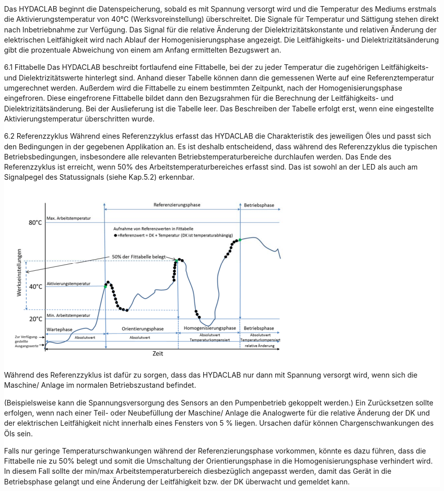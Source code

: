Das HYDACLAB beginnt die Datenspeicherung, sobald es mit Spannung versorgt wird und die Temperatur des Mediums erstmals die Aktivierungstemperatur von 40°C (Werksvoreinstellung) 
überschreitet. Die Signale für Temperatur und Sättigung stehen direkt nach Inbetriebnahme zur Verfügung. Das Signal für die relative Änderung der Dielektrizitätskonstante und relativen Änderung der elektrischen Leitfähigkeit wird nach Ablauf der Homogenisierungsphase angezeigt. Die Leitfähigkeits- und Dielektrizitätsänderung gibt die prozentuale Abweichung von einem am Anfang ermittelten Bezugswert an. 

6.1 Fittabelle Das HYDACLAB beschreibt fortlaufend eine Fittabelle, bei der zu jeder Temperatur die zugehörigen Leitfähigkeits- und Dielektrizitätswerte hinterlegt sind. Anhand dieser Tabelle können dann die gemessenen Werte auf eine Referenztemperatur umgerechnet werden. Außerdem wird die Fittabelle zu einem bestimmten Zeitpunkt, nach der Homogenisierungsphase eingefroren. Diese eingefrorene Fittabelle bildet dann den Bezugsrahmen für die Berechnung der Leitfähigkeits- und Dielektrizitätsänderung. Bei der Auslieferung ist die Tabelle leer. Das Beschreiben der Tabelle erfolgt erst, wenn eine eingestellte Aktivierungstemperatur überschritten wurde. 

6.2 Referenzzyklus Während eines Referenzzyklus erfasst das HYDACLAB die Charakteristik des jeweiligen Öles und passt sich den Bedingungen in der gegebenen Applikation an. Es ist deshalb entscheidend, dass während des Referenzzyklus die typischen Betriebsbedingungen, insbesondere alle relevanten Betriebstemperaturbereiche durchlaufen werden. Das Ende des Referenzzyklus ist erreicht, wenn 50% des Arbeitstemperaturbereiches erfasst sind. Das ist sowohl an der LED als auch am Signalpegel des Statussignals (siehe Kap.5.2) erkennbar.

![13_image_0.png](13_image_0.png)

Während des Referenzzyklus ist dafür zu sorgen, dass das HYDACLAB nur dann mit Spannung versorgt wird, wenn sich die Maschine/ Anlage im normalen Betriebszustand befindet. 

(Beispielsweise kann die Spannungsversorgung des Sensors an den Pumpenbetrieb gekoppelt werden.) 
Ein Zurücksetzen sollte erfolgen, wenn nach einer Teil- oder Neubefüllung der Maschine/ Anlage die Analogwerte für die relative Änderung der DK und der elektrischen Leitfähigkeit nicht innerhalb eines Fensters von  5 % liegen. Ursachen dafür können Chargenschwankungen des Öls sein. 

Falls nur geringe Temperaturschwankungen während der Referenzierungsphase vorkommen, könnte es dazu führen, dass die Fittabelle nie zu 50% belegt und somit die Umschaltung der Orientierungsphase in die Homogenisierungsphase verhindert wird. In diesem Fall sollte der min/max Arbeitstemperaturbereich diesbezüglich angepasst werden, damit das Gerät in die Betriebsphase gelangt und eine Änderung der Leitfähigkeit bzw. der DK überwacht und gemeldet kann. 
